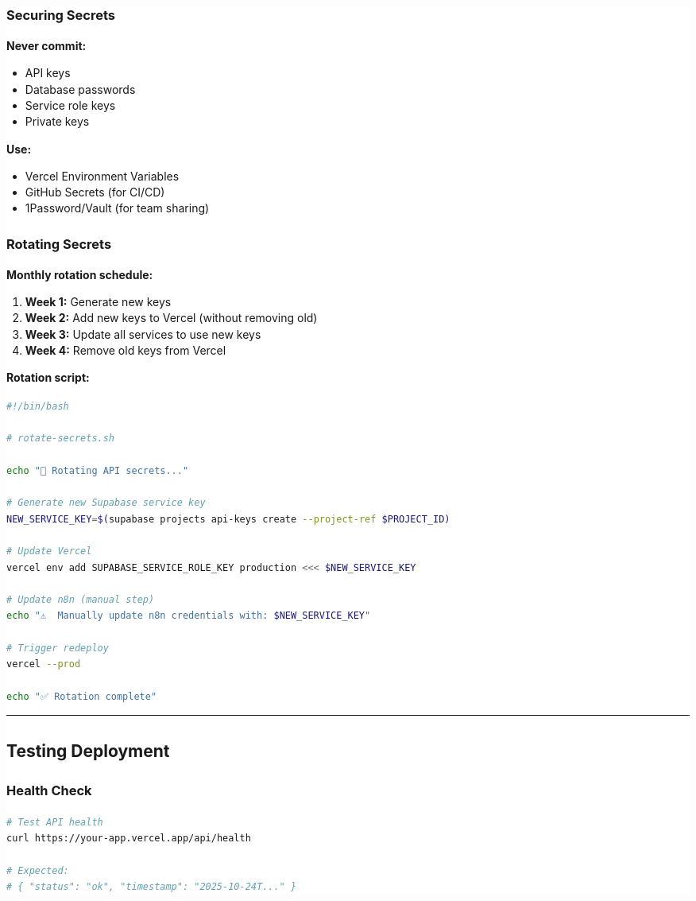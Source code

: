 ### Securing Secrets

**Never commit:**
- API keys
- Database passwords
- Service role keys
- Private keys

**Use:**
- Vercel Environment Variables
- GitHub Secrets (for CI/CD)
- 1Password/Vault (for team sharing)

### Rotating Secrets

**Monthly rotation schedule:**

1. **Week 1:** Generate new keys
2. **Week 2:** Add new keys to Vercel (without removing old)
3. **Week 3:** Update all services to use new keys
4. **Week 4:** Remove old keys from Vercel

**Rotation script:**

```bash
#!/bin/bash

# rotate-secrets.sh

echo "🔄 Rotating API secrets..."

# Generate new Supabase service key
NEW_SERVICE_KEY=$(supabase projects api-keys create --project-ref $PROJECT_ID)

# Update Vercel
vercel env add SUPABASE_SERVICE_ROLE_KEY production <<< $NEW_SERVICE_KEY

# Update n8n (manual step)
echo "⚠️  Manually update n8n credentials with: $NEW_SERVICE_KEY"

# Trigger redeploy
vercel --prod

echo "✅ Rotation complete"
```

---

## Testing Deployment

### Health Check

```bash
# Test API health
curl https://your-app.vercel.app/api/health

# Expected:
# { "status": "ok", "timestamp": "2025-10-24T..." }
```
